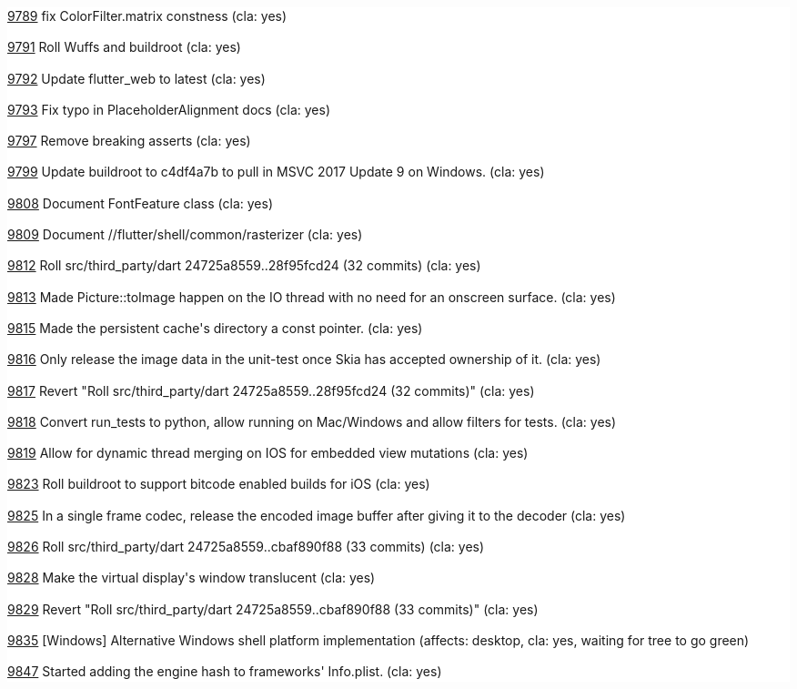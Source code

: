 [9789](https://github.com/flutter/engine/pull/9789) fix ColorFilter.matrix constness (cla: yes)

[9791](https://github.com/flutter/engine/pull/9791) Roll Wuffs and buildroot (cla: yes)

[9792](https://github.com/flutter/engine/pull/9792) Update flutter_web to latest (cla: yes)

[9793](https://github.com/flutter/engine/pull/9793) Fix typo in PlaceholderAlignment docs (cla: yes)

[9797](https://github.com/flutter/engine/pull/9797) Remove breaking asserts (cla: yes)

[9799](https://github.com/flutter/engine/pull/9799) Update buildroot to c4df4a7b to pull in MSVC 2017 Update 9 on Windows. (cla: yes)

[9808](https://github.com/flutter/engine/pull/9808) Document FontFeature class (cla: yes)

[9809](https://github.com/flutter/engine/pull/9809) Document //flutter/shell/common/rasterizer (cla: yes)

[9812](https://github.com/flutter/engine/pull/9812) Roll src/third_party/dart 24725a8559..28f95fcd24 (32 commits) (cla: yes)

[9813](https://github.com/flutter/engine/pull/9813) Made Picture::toImage happen on the IO thread with no need for an onscreen surface. (cla: yes)

[9815](https://github.com/flutter/engine/pull/9815) Made the persistent cache's directory a const pointer. (cla: yes)

[9816](https://github.com/flutter/engine/pull/9816) Only release the image data in the unit-test once Skia has accepted ownership of it. (cla: yes)

[9817](https://github.com/flutter/engine/pull/9817) Revert "Roll src/third_party/dart 24725a8559..28f95fcd24 (32 commits)" (cla: yes)

[9818](https://github.com/flutter/engine/pull/9818) Convert run_tests to python, allow running on Mac/Windows and allow filters for tests. (cla: yes)

[9819](https://github.com/flutter/engine/pull/9819) Allow for dynamic thread merging on IOS for embedded view mutations (cla: yes)

[9823](https://github.com/flutter/engine/pull/9823) Roll buildroot to support bitcode enabled builds for iOS (cla: yes)

[9825](https://github.com/flutter/engine/pull/9825) In a single frame codec, release the encoded image buffer after giving it to the decoder (cla: yes)

[9826](https://github.com/flutter/engine/pull/9826) Roll src/third_party/dart 24725a8559..cbaf890f88 (33 commits) (cla: yes)

[9828](https://github.com/flutter/engine/pull/9828) Make the virtual display's window translucent (cla: yes)

[9829](https://github.com/flutter/engine/pull/9829) Revert "Roll src/third_party/dart 24725a8559..cbaf890f88 (33 commits)" (cla: yes)

[9835](https://github.com/flutter/engine/pull/9835) [Windows] Alternative Windows shell platform implementation (affects: desktop, cla: yes, waiting for tree to go green)

[9847](https://github.com/flutter/engine/pull/9847)  Started adding the engine hash to frameworks' Info.plist. (cla: yes)
